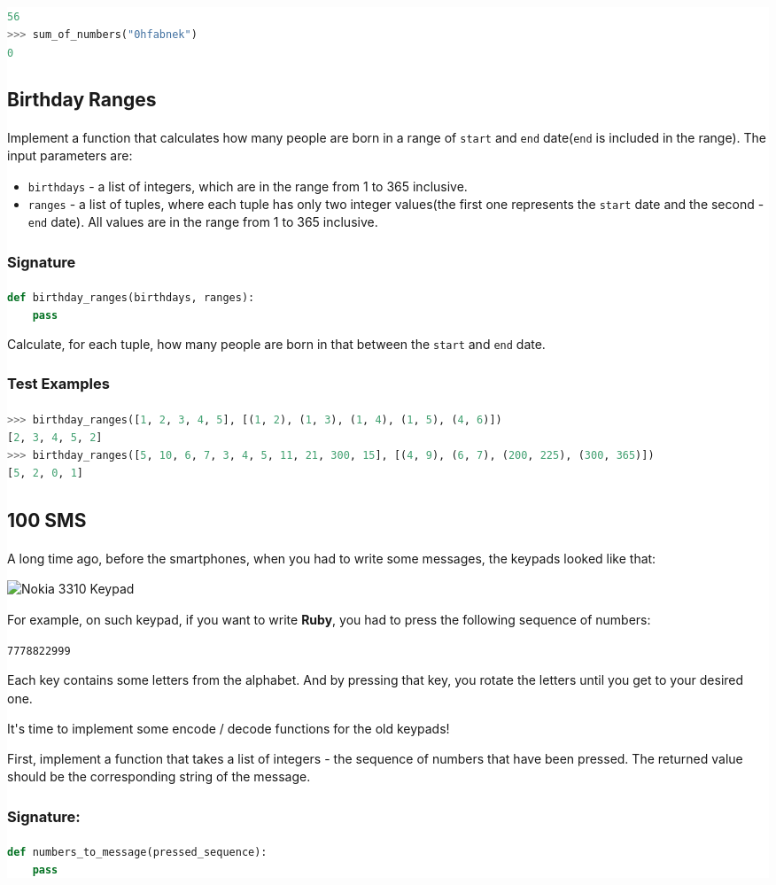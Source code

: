 ```python
56
>>> sum_of_numbers("0hfabnek")
0
```

## Birthday Ranges

Implement a function that calculates how many people are born in a range of `start` and `end` date(`end` is included in the range). The input parameters are:
- `birthdays` - a list of integers, which are in the range from 1 to 365 inclusive.
- `ranges` - a list of tuples, where each tuple has only two integer values(the first one represents the `start` date and the second - `end` date). All values are in the range from 1 to 365 inclusive.

### Signature
```python
def birthday_ranges(birthdays, ranges):
    pass
```

Calculate, for each tuple, how many people are born in that between the `start` and `end` date.

### Test Examples
```python
>>> birthday_ranges([1, 2, 3, 4, 5], [(1, 2), (1, 3), (1, 4), (1, 5), (4, 6)])
[2, 3, 4, 5, 2]
>>> birthday_ranges([5, 10, 6, 7, 3, 4, 5, 11, 21, 300, 15], [(4, 9), (6, 7), (200, 225), (300, 365)])
[5, 2, 0, 1]
```

## 100 SMS

A long time ago, before the smartphones, when you had to write some messages, the keypads looked like that:

![Nokia 3310 Keypad](nokia.jpg)

For example, on such keypad, if you want to write **Ruby**, you had to press the following sequence of numbers:

```
7778822999
```

Each key contains some letters from the alphabet. And by pressing that key, you rotate the letters until you get to your desired one.

It's time to implement some encode / decode functions for the old keypads!

First, implement a function that takes a list of integers - the sequence of numbers that have been pressed. The returned value should be the corresponding string of the message.

### Signature:
```python
def numbers_to_message(pressed_sequence):
    pass
```
